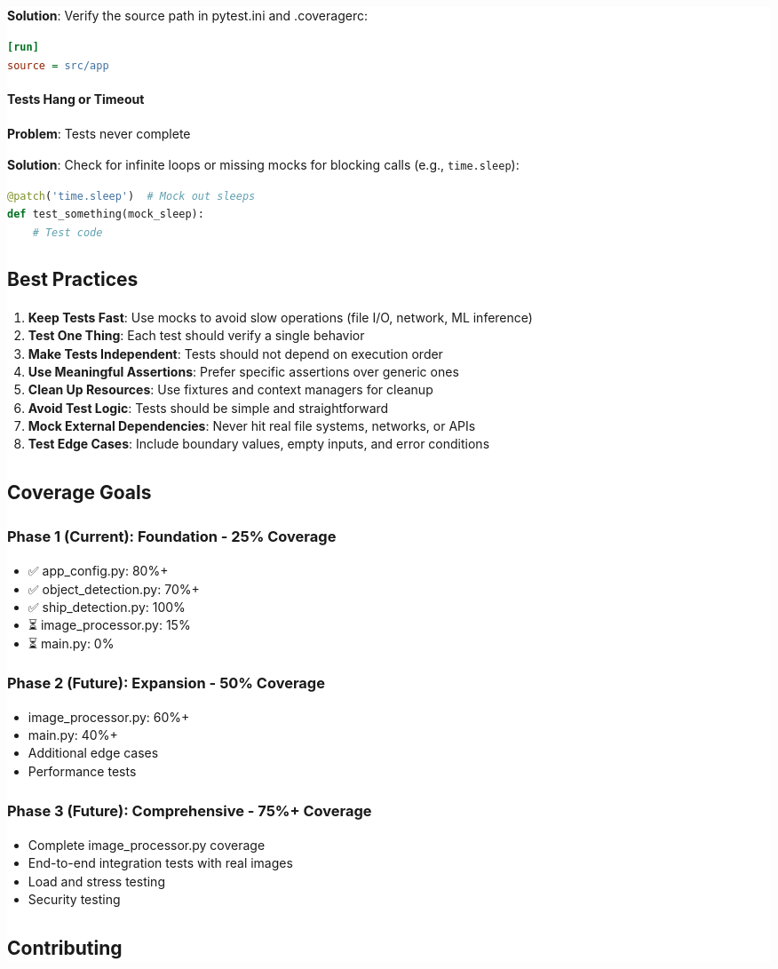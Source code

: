 **Solution**: Verify the source path in pytest.ini and .coveragerc:

```ini
[run]
source = src/app
```

#### Tests Hang or Timeout

**Problem**: Tests never complete

**Solution**: Check for infinite loops or missing mocks for blocking calls (e.g., `time.sleep`):

```python
@patch('time.sleep')  # Mock out sleeps
def test_something(mock_sleep):
    # Test code
```

## Best Practices

1. **Keep Tests Fast**: Use mocks to avoid slow operations (file I/O, network, ML inference)
2. **Test One Thing**: Each test should verify a single behavior
3. **Make Tests Independent**: Tests should not depend on execution order
4. **Use Meaningful Assertions**: Prefer specific assertions over generic ones
5. **Clean Up Resources**: Use fixtures and context managers for cleanup
6. **Avoid Test Logic**: Tests should be simple and straightforward
7. **Mock External Dependencies**: Never hit real file systems, networks, or APIs
8. **Test Edge Cases**: Include boundary values, empty inputs, and error conditions

## Coverage Goals

### Phase 1 (Current): Foundation - 25% Coverage
- ✅ app_config.py: 80%+
- ✅ object_detection.py: 70%+
- ✅ ship_detection.py: 100%
- ⏳ image_processor.py: 15%
- ⏳ main.py: 0%

### Phase 2 (Future): Expansion - 50% Coverage
- image_processor.py: 60%+
- main.py: 40%+
- Additional edge cases
- Performance tests

### Phase 3 (Future): Comprehensive - 75%+ Coverage
- Complete image_processor.py coverage
- End-to-end integration tests with real images
- Load and stress testing
- Security testing

## Contributing
